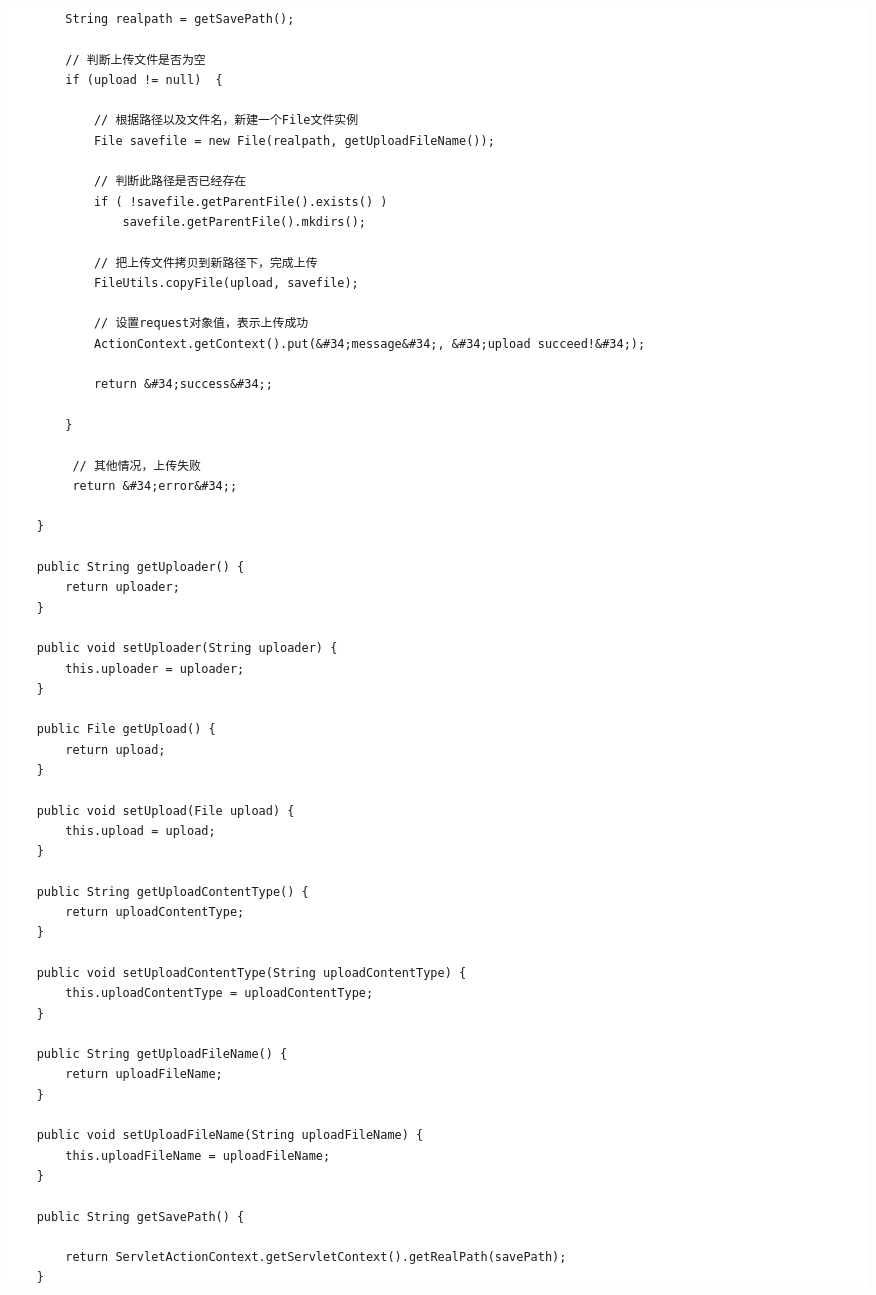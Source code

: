 ```
        String realpath = getSavePath();

        // 判断上传文件是否为空
    	if (upload != null)  {

            // 根据路径以及文件名，新建一个File文件实例
    	    File savefile = new File(realpath, getUploadFileName());

            // 判断此路径是否已经存在
    	    if ( !savefile.getParentFile().exists() )
    	        savefile.getParentFile().mkdirs();

            // 把上传文件拷贝到新路径下，完成上传
    	    FileUtils.copyFile(upload, savefile);

            // 设置request对象值，表示上传成功
    	    ActionContext.getContext().put(&#34;message&#34;, &#34;upload succeed!&#34;);
    	    
    	    return &#34;success&#34;; 
    	    
    	}

         // 其他情况，上传失败
    	 return &#34;error&#34;;
    	          
    }  
  
    public String getUploader() {
		return uploader;
	}

	public void setUploader(String uploader) {
		this.uploader = uploader;
	}

	public File getUpload() {  
        return upload;  
    }  
  
    public void setUpload(File upload) {  
        this.upload = upload;  
    }  
  
    public String getUploadContentType() {  
        return uploadContentType;  
    }  
  
    public void setUploadContentType(String uploadContentType) {  
        this.uploadContentType = uploadContentType;  
    }  
  
    public String getUploadFileName() {  
        return uploadFileName;  
    }  
  
    public void setUploadFileName(String uploadFileName) {  
        this.uploadFileName = uploadFileName;  
    }  
  
    public String getSavePath() {  

        return ServletActionContext.getServletContext().getRealPath(savePath);  
    }  
```